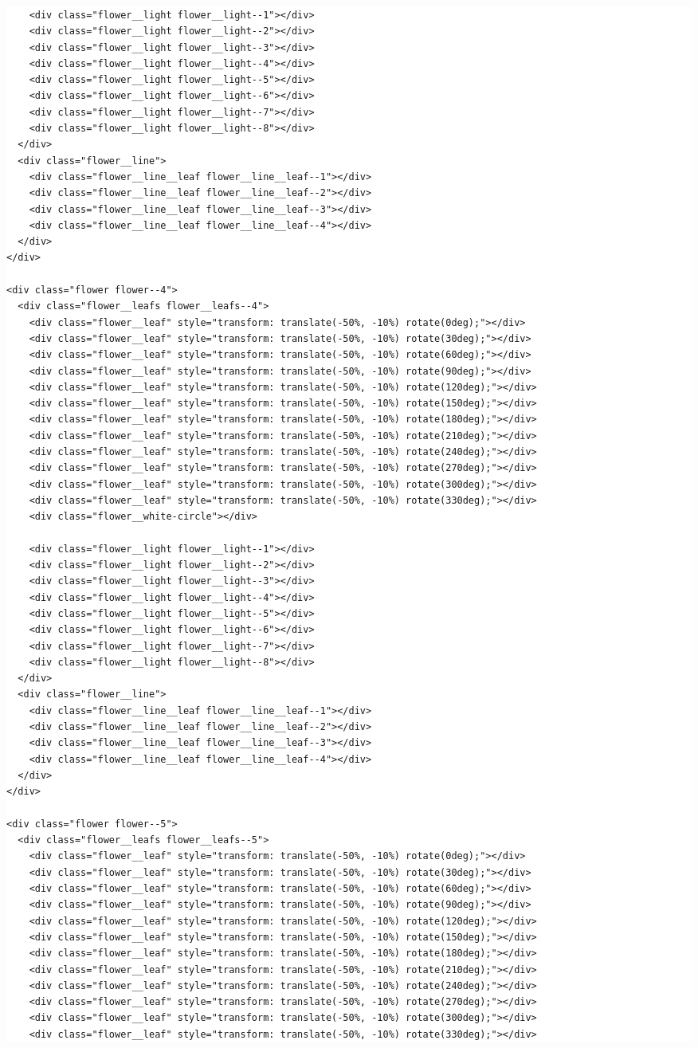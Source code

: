 
        <div class="flower__light flower__light--1"></div>
        <div class="flower__light flower__light--2"></div>
        <div class="flower__light flower__light--3"></div>
        <div class="flower__light flower__light--4"></div>
        <div class="flower__light flower__light--5"></div>
        <div class="flower__light flower__light--6"></div>
        <div class="flower__light flower__light--7"></div>
        <div class="flower__light flower__light--8"></div>
      </div>
      <div class="flower__line">
        <div class="flower__line__leaf flower__line__leaf--1"></div>
        <div class="flower__line__leaf flower__line__leaf--2"></div>
        <div class="flower__line__leaf flower__line__leaf--3"></div>
        <div class="flower__line__leaf flower__line__leaf--4"></div>
      </div>
    </div>
    
    <div class="flower flower--4">
      <div class="flower__leafs flower__leafs--4">
        <div class="flower__leaf" style="transform: translate(-50%, -10%) rotate(0deg);"></div>
        <div class="flower__leaf" style="transform: translate(-50%, -10%) rotate(30deg);"></div>
        <div class="flower__leaf" style="transform: translate(-50%, -10%) rotate(60deg);"></div>
        <div class="flower__leaf" style="transform: translate(-50%, -10%) rotate(90deg);"></div>
        <div class="flower__leaf" style="transform: translate(-50%, -10%) rotate(120deg);"></div>
        <div class="flower__leaf" style="transform: translate(-50%, -10%) rotate(150deg);"></div>
        <div class="flower__leaf" style="transform: translate(-50%, -10%) rotate(180deg);"></div>
        <div class="flower__leaf" style="transform: translate(-50%, -10%) rotate(210deg);"></div>
        <div class="flower__leaf" style="transform: translate(-50%, -10%) rotate(240deg);"></div>
        <div class="flower__leaf" style="transform: translate(-50%, -10%) rotate(270deg);"></div>
        <div class="flower__leaf" style="transform: translate(-50%, -10%) rotate(300deg);"></div>
        <div class="flower__leaf" style="transform: translate(-50%, -10%) rotate(330deg);"></div>
        <div class="flower__white-circle"></div>

        <div class="flower__light flower__light--1"></div>
        <div class="flower__light flower__light--2"></div>
        <div class="flower__light flower__light--3"></div>
        <div class="flower__light flower__light--4"></div>
        <div class="flower__light flower__light--5"></div>
        <div class="flower__light flower__light--6"></div>
        <div class="flower__light flower__light--7"></div>
        <div class="flower__light flower__light--8"></div>
      </div>
      <div class="flower__line">
        <div class="flower__line__leaf flower__line__leaf--1"></div>
        <div class="flower__line__leaf flower__line__leaf--2"></div>
        <div class="flower__line__leaf flower__line__leaf--3"></div>
        <div class="flower__line__leaf flower__line__leaf--4"></div>
      </div>
    </div>

    <div class="flower flower--5">
      <div class="flower__leafs flower__leafs--5">
        <div class="flower__leaf" style="transform: translate(-50%, -10%) rotate(0deg);"></div>
        <div class="flower__leaf" style="transform: translate(-50%, -10%) rotate(30deg);"></div>
        <div class="flower__leaf" style="transform: translate(-50%, -10%) rotate(60deg);"></div>
        <div class="flower__leaf" style="transform: translate(-50%, -10%) rotate(90deg);"></div>
        <div class="flower__leaf" style="transform: translate(-50%, -10%) rotate(120deg);"></div>
        <div class="flower__leaf" style="transform: translate(-50%, -10%) rotate(150deg);"></div>
        <div class="flower__leaf" style="transform: translate(-50%, -10%) rotate(180deg);"></div>
        <div class="flower__leaf" style="transform: translate(-50%, -10%) rotate(210deg);"></div>
        <div class="flower__leaf" style="transform: translate(-50%, -10%) rotate(240deg);"></div>
        <div class="flower__leaf" style="transform: translate(-50%, -10%) rotate(270deg);"></div>
        <div class="flower__leaf" style="transform: translate(-50%, -10%) rotate(300deg);"></div>
        <div class="flower__leaf" style="transform: translate(-50%, -10%) rotate(330deg);"></div>